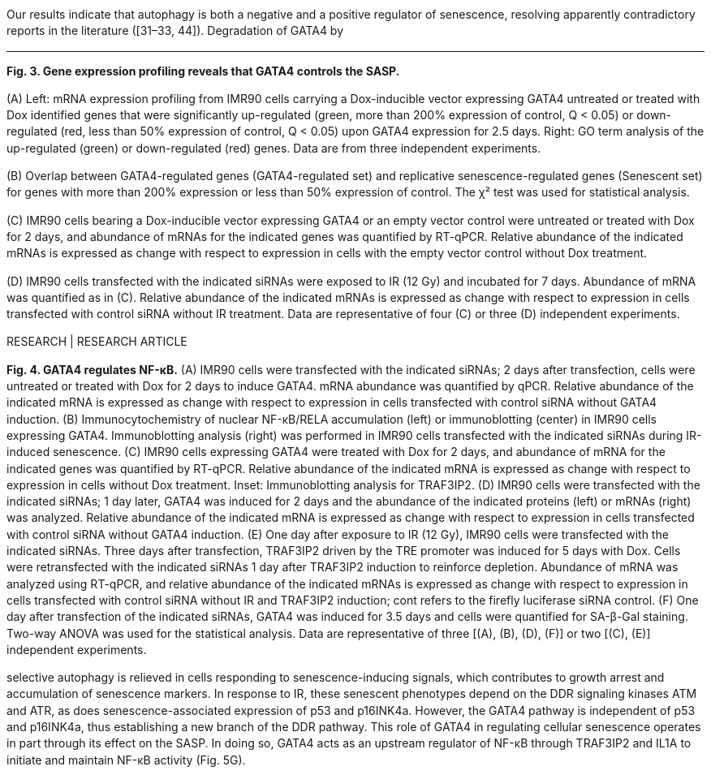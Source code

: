 Our results indicate that autophagy is both a negative and a positive regulator of senescence, resolving apparently contradictory reports in the literature ([31–33, 44]). Degradation of GATA4 by

---

**Fig. 3. Gene expression profiling reveals that GATA4 controls the SASP.**

(A) Left: mRNA expression profiling from IMR90 cells carrying a Dox-inducible vector expressing GATA4 untreated or treated with Dox identified genes that were significantly up-regulated (green, more than 200% expression of control, Q < 0.05) or down-regulated (red, less than 50% expression of control, Q < 0.05) upon GATA4 expression for 2.5 days. Right: GO term analysis of the up-regulated (green) or down-regulated (red) genes. Data are from three independent experiments.

(B) Overlap between GATA4-regulated genes (GATA4-regulated set) and replicative senescence-regulated genes (Senescent set) for genes with more than 200% expression or less than 50% expression of control. The χ² test was used for statistical analysis.

(C) IMR90 cells bearing a Dox-inducible vector expressing GATA4 or an empty vector control were untreated or treated with Dox for 2 days, and abundance of mRNAs for the indicated genes was quantified by RT-qPCR. Relative abundance of the indicated mRNAs is expressed as change with respect to expression in cells with the empty vector control without Dox treatment.

(D) IMR90 cells transfected with the indicated siRNAs were exposed to IR (12 Gy) and incubated for 7 days. Abundance of mRNA was quantified as in (C). Relative abundance of the indicated mRNAs is expressed as change with respect to expression in cells transfected with control siRNA without IR treatment. Data are representative of four (C) or three (D) independent experiments.

RESEARCH | RESEARCH ARTICLE

**Fig. 4. GATA4 regulates NF-κB.** (A) IMR90 cells were transfected with the indicated siRNAs; 2 days after transfection, cells were untreated or treated with Dox for 2 days to induce GATA4. mRNA abundance was quantified by qPCR. Relative abundance of the indicated mRNA is expressed as change with respect to expression in cells transfected with control siRNA without GATA4 induction. (B) Immunocytochemistry of nuclear NF-κB/RELA accumulation (left) or immunoblotting (center) in IMR90 cells expressing GATA4. Immunoblotting analysis (right) was performed in IMR90 cells transfected with the indicated siRNAs during IR-induced senescence. (C) IMR90 cells expressing GATA4 were treated with Dox for 2 days, and abundance of mRNA for the indicated genes was quantified by RT-qPCR. Relative abundance of the indicated mRNA is expressed as change with respect to expression in cells without Dox treatment. Inset: Immunoblotting analysis for TRAF3IP2. (D) IMR90 cells were transfected with the indicated siRNAs; 1 day later, GATA4 was induced for 2 days and the abundance of the indicated proteins (left) or mRNAs (right) was analyzed. Relative abundance of the indicated mRNA is expressed as change with respect to expression in cells transfected with control siRNA without GATA4 induction. (E) One day after exposure to IR (12 Gy), IMR90 cells were transfected with the indicated siRNAs. Three days after transfection, TRAF3IP2 driven by the TRE promoter was induced for 5 days with Dox. Cells were retransfected with the indicated siRNAs 1 day after TRAF3IP2 induction to reinforce depletion. Abundance of mRNA was analyzed using RT-qPCR, and relative abundance of the indicated mRNAs is expressed as change with respect to expression in cells transfected with control siRNA without IR and TRAF3IP2 induction; cont refers to the firefly luciferase siRNA control. (F) One day after transfection of the indicated siRNAs, GATA4 was induced for 3.5 days and cells were quantified for SA-β-Gal staining. Two-way ANOVA was used for the statistical analysis. Data are representative of three [(A), (B), (D), (F)] or two [(C), (E)] independent experiments.

selective autophagy is relieved in cells responding to senescence-inducing signals, which contributes to growth arrest and accumulation of senescence markers. In response to IR, these senescent phenotypes depend on the DDR signaling kinases ATM and ATR, as does senescence-associated expression of p53 and p16INK4a. However, the GATA4 pathway is independent of p53 and p16INK4a, thus establishing a new branch of the DDR pathway. This role of GATA4 in regulating cellular senescence operates in part through its effect on the SASP. In doing so, GATA4 acts as an upstream regulator of NF-κB through TRAF3IP2 and IL1A to initiate and maintain NF-κB activity (Fig. 5G).
